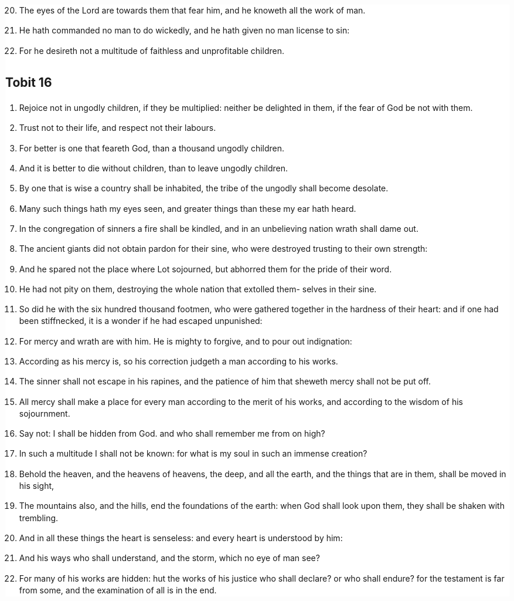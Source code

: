 20. The eyes of the Lord are towards them that fear him, and he knoweth all the work of man.

21. He hath commanded no man to do wickedly, and he hath given no man license to sin:

22. For he desireth not a multitude of faithless and unprofitable children.

## Tobit 16

1. Rejoice not in ungodly children, if they be multiplied: neither be delighted in them, if the fear of God be not with them.

2. Trust not to their life, and respect not their labours.

3. For better is one that feareth God, than a thousand ungodly children.

4. And it is better to die without children, than to leave ungodly children.

5. By one that is wise a country shall be inhabited, the tribe of the ungodly shall become desolate.

6. Many such things hath my eyes seen, and greater things than these my ear hath heard.

7. In the congregation of sinners a fire shall be kindled, and in an unbelieving nation wrath shall dame out.

8. The ancient giants did not obtain pardon for their sine, who were destroyed trusting to their own strength:

9. And he spared not the place where Lot sojourned, but abhorred them for the pride of their word.

10. He had not pity on them, destroying the whole nation that extolled them- selves in their sine.

11. So did he with the six hundred thousand footmen, who were gathered together in the hardness of their heart: and if one had been stiffnecked, it is a wonder if he had escaped unpunished:

12. For mercy and wrath are with him. He is mighty to forgive, and to pour out indignation:

13. According as his mercy is, so his correction judgeth a man according to his works.

14. The sinner shall not escape in his rapines, and the patience of him that sheweth mercy shall not be put off.

15. All mercy shall make a place for every man according to the merit of his works, and according to the wisdom of his sojournment.

16. Say not: I shall be hidden from God. and who shall remember me from on high?

17. In such a multitude I shall not be known: for what is my soul in such an immense creation?

18. Behold the heaven, and the heavens of heavens, the deep, and all the earth, and the things that are in them, shall be moved in his sight,

19. The mountains also, and the hills, end the foundations of the earth: when God shall look upon them, they shall be shaken with trembling.

20. And in all these things the heart is senseless: and every heart is understood by him:

21. And his ways who shall understand, and the storm, which no eye of man see?

22. For many of his works are hidden: hut the works of his justice who shall declare? or who shall endure? for the testament is far from some, and the examination of all is in the end.
